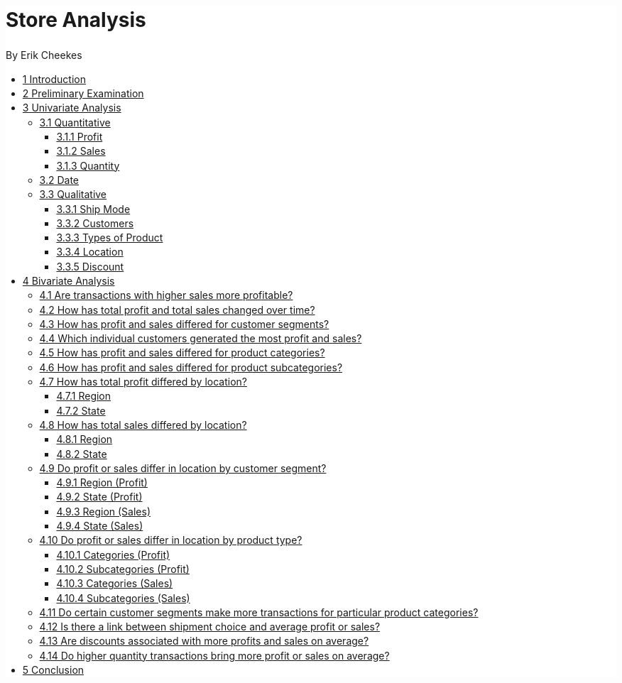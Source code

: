 Store Analysis
================
By Erik Cheekes

-   [1 Introduction](#1-introduction)
-   [2 Preliminary Examination](#2-preliminary-examination)
-   [3 Univariate Analysis](#3-univariate-analysis)
    -   [3.1 Quantitative](#31-quantitative)
        -   [3.1.1 Profit](#311-profit)
        -   [3.1.2 Sales](#312-sales)
        -   [3.1.3 Quantity](#313-quantity)
    -   [3.2 Date](#32-date)
    -   [3.3 Qualitative](#33-qualitative)
        -   [3.3.1 Ship Mode](#331-ship-mode)
        -   [3.3.2 Customers](#332-customers)
        -   [3.3.3 Types of Product](#333-types-of-product)
        -   [3.3.4 Location](#334-location)
        -   [3.3.5 Discount](#335-discount)
-   [4 Bivariate Analysis](#4-bivariate-analysis)
    -   [4.1 Are transactions with higher sales more
        profitable?](#41-are-transactions-with-higher-sales-more-profitable)
    -   [4.2 How has total profit and total sales changed over
        time?](#42-how-has-total-profit-and-total-sales-changed-over-time)
    -   [4.3 How has profit and sales differed for customer
        segments?](#43-how-has-profit-and-sales-differed-for-customer-segments)
    -   [4.4 Which individual customers generated the most profit and
        sales?](#44-which-individual-customers-generated-the-most-profit-and-sales)
    -   [4.5 How has profit and sales differed for product
        categories?](#45-how-has-profit-and-sales-differed-for-product-categories)
    -   [4.6 How has profit and sales differed for product
        subcategories?](#46-how-has-profit-and-sales-differed-for-product-subcategories)
    -   [4.7 How has total profit differed by
        location?](#47-how-has-total-profit-differed-by-location)
        -   [4.7.1 Region](#471-region)
        -   [4.7.2 State](#472-state)
    -   [4.8 How has total sales differed by
        location?](#48-how-has-total-sales-differed-by-location)
        -   [4.8.1 Region](#481-region)
        -   [4.8.2 State](#482-state)
    -   [4.9 Do profit or sales differ in location by customer
        segment?](#49-do-profit-or-sales-differ-in-location-by-customer-segment)
        -   [4.9.1 Region (Profit)](#491-region-profit)
        -   [4.9.2 State (Profit)](#492-state-profit)
        -   [4.9.3 Region (Sales)](#493-region-sales)
        -   [4.9.4 State (Sales)](#494-state-sales)
    -   [4.10 Do profit or sales differ in location by product
        type?](#410-do-profit-or-sales-differ-in-location-by-product-type)
        -   [4.10.1 Categories (Profit)](#4101-categories-profit)
        -   [4.10.2 Subcategories (Profit)](#4102-subcategories-profit)
        -   [4.10.3 Categories (Sales)](#4103-categories-sales)
        -   [4.10.4 Subcategories (Sales)](#4104-subcategories-sales)
    -   [4.11 Do certain customer segments make more transactions for
        particular product
        categories?](#411-do-certain-customer-segments-make-more-transactions-for-particular-product-categories)
    -   [4.12 Is there a link between shipment choice and average profit
        or
        sales?](#412-is-there-a-link-between-shipment-choice-and-average-profit-or-sales)
    -   [4.13 Are discounts associated with more profits and sales on
        average?](#413-are-discounts-associated-with-more-profits-and-sales-on-average)
    -   [4.14 Do higher quantity transactions bring more profit or sales
        on
        average?](#414-do-higher-quantity-transactions-bring-more-profit-or-sales-on-average)
-   [5 Conclusion](#5-conclusion)